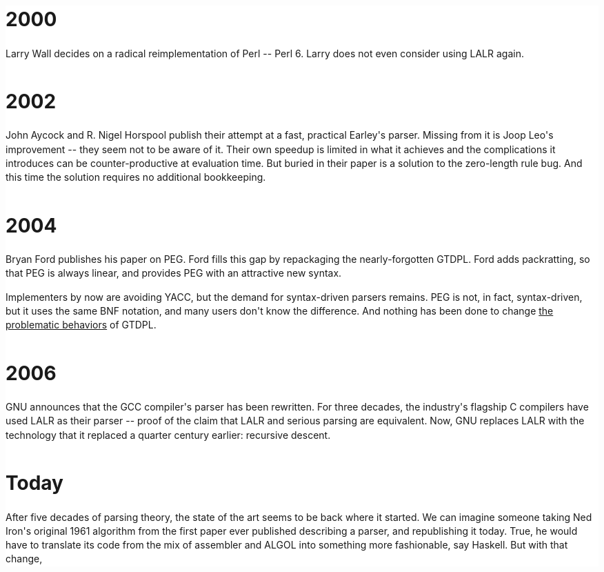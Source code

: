 # 2000

Larry Wall decides on a radical reimplementation
of Perl -- Perl 6.
Larry does not even consider using LALR again.

# 2002

John Aycock and R. Nigel Horspool
publish their attempt at a fast, practical Earley's parser.
Missing from it is Joop Leo's improvement --
they seem not to be aware of it.
Their own speedup is limited in what it achieves
and the complications it introduces
can be counter-productive at evaluation time.
But buried in their paper is a solution to the zero-length rule bug.
And this time the solution requires no additional bookkeeping.

# 2004

Bryan Ford publishes his paper on PEG.
Ford fills this gap by repackaging the nearly-forgotten GTDPL.
Ford adds packratting, so that PEG is always linear,
and provides PEG with an attractive new syntax.

Implementers by now are avoiding YACC,
but the demand for syntax-driven parsers remains.
PEG is not, in fact, syntax-driven,
but it uses the same BNF notation,
and many users don't know the difference.
And nothing has been done to change
[the problematic
behaviors](http://jeffreykegler.github.io/Ocean-of-Awareness-blog/individual/2015/03/peg.html)
of GTDPL.

# 2006
GNU announces that the GCC compiler's parser has been rewritten.
For three decades,
the industry's flagship C compilers have used
LALR as their parser --
proof of the claim that LALR and serious
parsing are equivalent.
Now, GNU replaces
LALR with the technology that
it replaced a quarter century earlier:
recursive descent.

# Today
After five decades of parsing theory,
the state of the art seems to be back
where it started.
We can imagine someone taking
Ned Iron's original 1961 algorithm
from the first paper ever published describing a parser,
and republishing it today.
True, he would have to
translate its code from the mix of assembler and
ALGOL into something more fashionable, say Haskell.
But with that change,